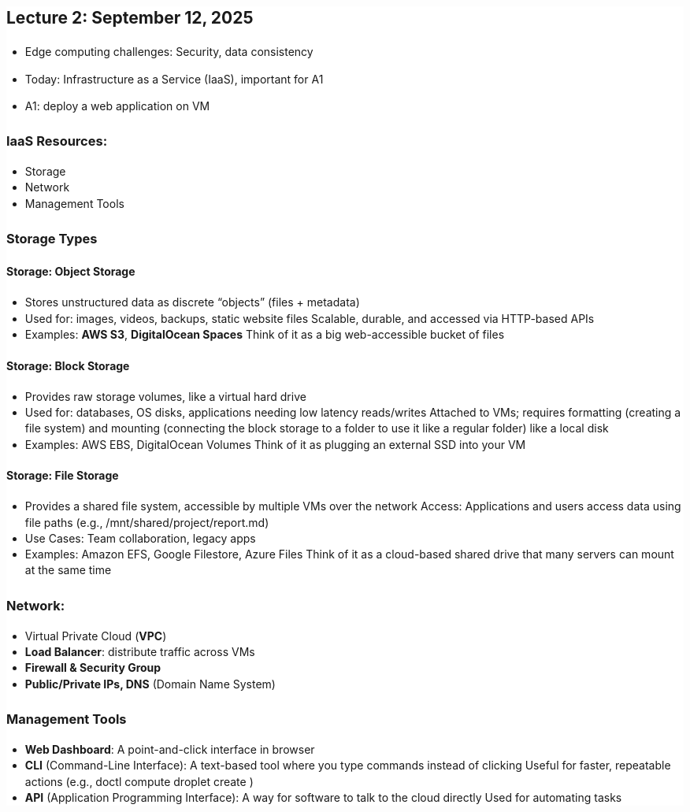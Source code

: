 





## Lecture 2: September 12, 2025

- Edge computing challenges: Security, data consistency

- Today: Infrastructure as a Service (IaaS), important for A1

- A1: deploy a web application on VM

  

### IaaS Resources:

  - Storage
  - Network
  - Management Tools


### Storage Types
#### Storage: **Object Storage** 

- Stores unstructured data as discrete “objects” (files + metadata) 
- Used for: images, videos, backups, static website files Scalable, durable, and accessed via HTTP-based APIs 
- Examples: **AWS S3**, **DigitalOcean Spaces** Think of it as a big web-accessible bucket of files

#### Storage: **Block Storage** 
  - Provides raw storage volumes, like a virtual hard drive 
  - Used for: databases, OS disks, applications needing low latency reads/writes Attached to VMs; requires formatting (creating a file system) and mounting (connecting the block storage to a folder to use it like a regular folder) like a local disk 
  - Examples: AWS EBS, DigitalOcean Volumes Think of it as plugging an external SSD into your VM

#### Storage: **File Storage** 

  - Provides a shared file system, accessible by multiple VMs over the network Access: Applications and users access data using file paths (e.g., /mnt/shared/project/report.md) 
  - Use Cases: Team collaboration, legacy apps 
  - Examples: Amazon EFS, Google Filestore, Azure Files Think of it as a cloud-based shared drive that many servers can mount at the same time



### **Network:**
  - Virtual Private Cloud (**VPC**)
  - **Load Balancer**: distribute traffic across VMs
  - **Firewall & Security Group**
  - **Public/Private IPs, DNS** (Domain Name System)



### **Management Tools**
  - **Web Dashboard**: A point-and-click interface in browser 
  - **CLI** (Command-Line Interface): A text-based tool where you type commands instead of clicking Useful for faster, repeatable actions (e.g., doctl compute droplet create ) 
  - **API** (Application Programming Interface): A way for software to talk to the cloud directly Used for automating tasks
